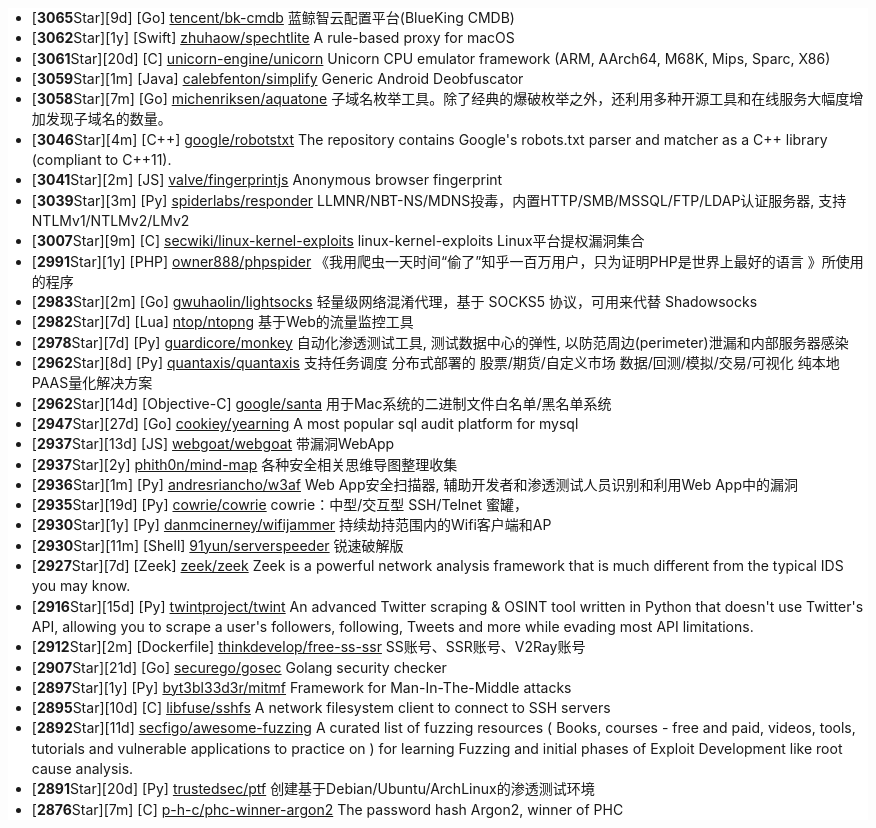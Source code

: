 - [**3065**Star][9d] [Go] [tencent/bk-cmdb](https://github.com/tencent/bk-cmdb) 蓝鲸智云配置平台(BlueKing CMDB)
- [**3062**Star][1y] [Swift] [zhuhaow/spechtlite](https://github.com/zhuhaow/spechtlite) A rule-based proxy for macOS
- [**3061**Star][20d] [C] [unicorn-engine/unicorn](https://github.com/unicorn-engine/unicorn) Unicorn CPU emulator framework (ARM, AArch64, M68K, Mips, Sparc, X86)
- [**3059**Star][1m] [Java] [calebfenton/simplify](https://github.com/calebfenton/simplify) Generic Android Deobfuscator
- [**3058**Star][7m] [Go] [michenriksen/aquatone](https://github.com/michenriksen/aquatone) 子域名枚举工具。除了经典的爆破枚举之外，还利用多种开源工具和在线服务大幅度增加发现子域名的数量。
- [**3046**Star][4m] [C++] [google/robotstxt](https://github.com/google/robotstxt) The repository contains Google's robots.txt parser and matcher as a C++ library (compliant to C++11).
- [**3041**Star][2m] [JS] [valve/fingerprintjs](https://github.com/valve/fingerprintjs) Anonymous browser fingerprint
- [**3039**Star][3m] [Py] [spiderlabs/responder](https://github.com/spiderlabs/responder) LLMNR/NBT-NS/MDNS投毒，内置HTTP/SMB/MSSQL/FTP/LDAP认证服务器, 支持NTLMv1/NTLMv2/LMv2
- [**3007**Star][9m] [C] [secwiki/linux-kernel-exploits](https://github.com/secwiki/linux-kernel-exploits) linux-kernel-exploits Linux平台提权漏洞集合
- [**2991**Star][1y] [PHP] [owner888/phpspider](https://github.com/owner888/phpspider) 《我用爬虫一天时间“偷了”知乎一百万用户，只为证明PHP是世界上最好的语言 》所使用的程序
- [**2983**Star][2m] [Go] [gwuhaolin/lightsocks](https://github.com/gwuhaolin/lightsocks) 轻量级网络混淆代理，基于 SOCKS5 协议，可用来代替 Shadowsocks
- [**2982**Star][7d] [Lua] [ntop/ntopng](https://github.com/ntop/ntopng) 基于Web的流量监控工具
- [**2978**Star][7d] [Py] [guardicore/monkey](https://github.com/guardicore/monkey) 自动化渗透测试工具, 测试数据中心的弹性, 以防范周边(perimeter)泄漏和内部服务器感染
- [**2962**Star][8d] [Py] [quantaxis/quantaxis](https://github.com/quantaxis/quantaxis) 支持任务调度 分布式部署的 股票/期货/自定义市场 数据/回测/模拟/交易/可视化 纯本地PAAS量化解决方案
- [**2962**Star][14d] [Objective-C] [google/santa](https://github.com/google/santa) 用于Mac系统的二进制文件白名单/黑名单系统
- [**2947**Star][27d] [Go] [cookiey/yearning](https://github.com/cookiey/yearning) A most popular sql audit platform for mysql
- [**2937**Star][13d] [JS] [webgoat/webgoat](https://github.com/webgoat/webgoat) 带漏洞WebApp
- [**2937**Star][2y] [phith0n/mind-map](https://github.com/phith0n/mind-map) 各种安全相关思维导图整理收集
- [**2936**Star][1m] [Py] [andresriancho/w3af](https://github.com/andresriancho/w3af) Web App安全扫描器, 辅助开发者和渗透测试人员识别和利用Web App中的漏洞
- [**2935**Star][19d] [Py] [cowrie/cowrie](https://github.com/cowrie/cowrie) cowrie：中型/交互型 SSH/Telnet 蜜罐，
- [**2930**Star][1y] [Py] [danmcinerney/wifijammer](https://github.com/danmcinerney/wifijammer) 持续劫持范围内的Wifi客户端和AP
- [**2930**Star][11m] [Shell] [91yun/serverspeeder](https://github.com/91yun/serverspeeder) 锐速破解版
- [**2927**Star][7d] [Zeek] [zeek/zeek](https://github.com/zeek/zeek) Zeek is a powerful network analysis framework that is much different from the typical IDS you may know.
- [**2916**Star][15d] [Py] [twintproject/twint](https://github.com/twintproject/twint) An advanced Twitter scraping & OSINT tool written in Python that doesn't use Twitter's API, allowing you to scrape a user's followers, following, Tweets and more while evading most API limitations.
- [**2912**Star][2m] [Dockerfile] [thinkdevelop/free-ss-ssr](https://github.com/thinkdevelop/free-ss-ssr) SS账号、SSR账号、V2Ray账号
- [**2907**Star][21d] [Go] [securego/gosec](https://github.com/securego/gosec) Golang security checker
- [**2897**Star][1y] [Py] [byt3bl33d3r/mitmf](https://github.com/byt3bl33d3r/mitmf) Framework for Man-In-The-Middle attacks
- [**2895**Star][10d] [C] [libfuse/sshfs](https://github.com/libfuse/sshfs) A network filesystem client to connect to SSH servers
- [**2892**Star][11d] [secfigo/awesome-fuzzing](https://github.com/secfigo/awesome-fuzzing) A curated list of fuzzing resources ( Books, courses - free and paid, videos, tools, tutorials and vulnerable applications to practice on ) for learning Fuzzing and initial phases of Exploit Development like root cause analysis.
- [**2891**Star][20d] [Py] [trustedsec/ptf](https://github.com/trustedsec/ptf) 创建基于Debian/Ubuntu/ArchLinux的渗透测试环境
- [**2876**Star][7m] [C] [p-h-c/phc-winner-argon2](https://github.com/p-h-c/phc-winner-argon2) The password hash Argon2, winner of PHC